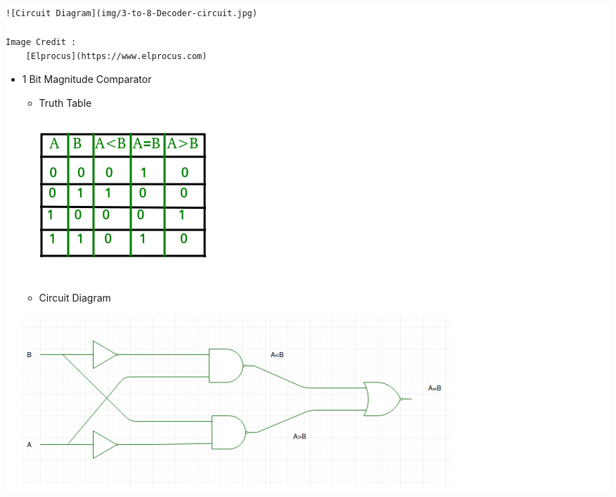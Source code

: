 	![Circuit Diagram](img/3-to-8-Decoder-circuit.jpg)

	Image Credit : 
		[Elprocus](https://www.elprocus.com)


- 1 Bit Magnitude Comparator

	- Truth Table

	![Truth Table](img/comp_1bit.png)

	- Circuit Diagram
	
	![Circuit Diagram](img/comp_1bit_cir.png)
